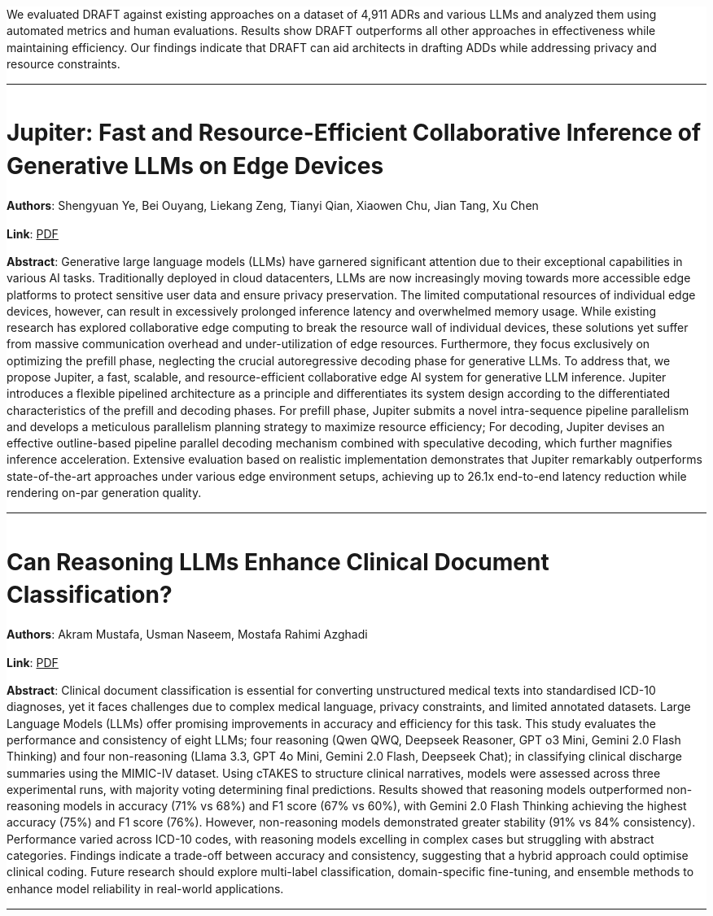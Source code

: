 We evaluated DRAFT against existing approaches on a dataset of 4,911 ADRs and various LLMs and analyzed them using automated metrics and human evaluations. Results show DRAFT outperforms all other approaches in effectiveness while maintaining efficiency. Our findings indicate that DRAFT can aid architects in drafting ADDs while addressing privacy and resource constraints. 

---
# Jupiter: Fast and Resource-Efficient Collaborative Inference of Generative LLMs on Edge Devices 

**Authors**: Shengyuan Ye, Bei Ouyang, Liekang Zeng, Tianyi Qian, Xiaowen Chu, Jian Tang, Xu Chen  

**Link**: [PDF](https://arxiv.org/pdf/2504.08242)  

**Abstract**: Generative large language models (LLMs) have garnered significant attention due to their exceptional capabilities in various AI tasks. Traditionally deployed in cloud datacenters, LLMs are now increasingly moving towards more accessible edge platforms to protect sensitive user data and ensure privacy preservation. The limited computational resources of individual edge devices, however, can result in excessively prolonged inference latency and overwhelmed memory usage. While existing research has explored collaborative edge computing to break the resource wall of individual devices, these solutions yet suffer from massive communication overhead and under-utilization of edge resources. Furthermore, they focus exclusively on optimizing the prefill phase, neglecting the crucial autoregressive decoding phase for generative LLMs. To address that, we propose Jupiter, a fast, scalable, and resource-efficient collaborative edge AI system for generative LLM inference. Jupiter introduces a flexible pipelined architecture as a principle and differentiates its system design according to the differentiated characteristics of the prefill and decoding phases. For prefill phase, Jupiter submits a novel intra-sequence pipeline parallelism and develops a meticulous parallelism planning strategy to maximize resource efficiency; For decoding, Jupiter devises an effective outline-based pipeline parallel decoding mechanism combined with speculative decoding, which further magnifies inference acceleration. Extensive evaluation based on realistic implementation demonstrates that Jupiter remarkably outperforms state-of-the-art approaches under various edge environment setups, achieving up to 26.1x end-to-end latency reduction while rendering on-par generation quality. 

---
# Can Reasoning LLMs Enhance Clinical Document Classification? 

**Authors**: Akram Mustafa, Usman Naseem, Mostafa Rahimi Azghadi  

**Link**: [PDF](https://arxiv.org/pdf/2504.08040)  

**Abstract**: Clinical document classification is essential for converting unstructured medical texts into standardised ICD-10 diagnoses, yet it faces challenges due to complex medical language, privacy constraints, and limited annotated datasets. Large Language Models (LLMs) offer promising improvements in accuracy and efficiency for this task. This study evaluates the performance and consistency of eight LLMs; four reasoning (Qwen QWQ, Deepseek Reasoner, GPT o3 Mini, Gemini 2.0 Flash Thinking) and four non-reasoning (Llama 3.3, GPT 4o Mini, Gemini 2.0 Flash, Deepseek Chat); in classifying clinical discharge summaries using the MIMIC-IV dataset. Using cTAKES to structure clinical narratives, models were assessed across three experimental runs, with majority voting determining final predictions. Results showed that reasoning models outperformed non-reasoning models in accuracy (71% vs 68%) and F1 score (67% vs 60%), with Gemini 2.0 Flash Thinking achieving the highest accuracy (75%) and F1 score (76%). However, non-reasoning models demonstrated greater stability (91% vs 84% consistency). Performance varied across ICD-10 codes, with reasoning models excelling in complex cases but struggling with abstract categories. Findings indicate a trade-off between accuracy and consistency, suggesting that a hybrid approach could optimise clinical coding. Future research should explore multi-label classification, domain-specific fine-tuning, and ensemble methods to enhance model reliability in real-world applications. 

---